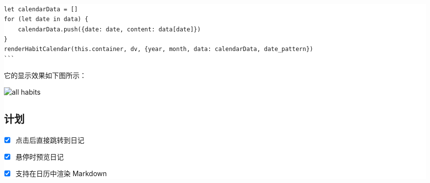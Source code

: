 ~~~
let calendarData = []
for (let date in data) {
	calendarData.push({date: date, content: data[date]})
}
renderHabitCalendar(this.container, dv, {year, month, data: calendarData, date_pattern}) 
```
~~~

它的显示效果如下图所示：

![all habits](https://cdn.pkmer.cn/covers/habit-calendar_2_9.png!pkmer)

## 计划

- [x] 点击后直接跳转到日记
- [x] 悬停时预览日记
- [x] 支持在日历中渲染 Markdown



